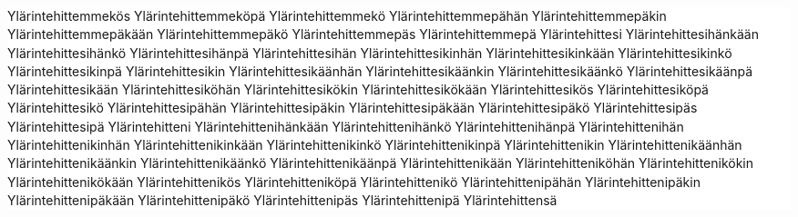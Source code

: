 Ylärintehittemmekös
Ylärintehittemmeköpä
Ylärintehittemmekö
Ylärintehittemmepähän
Ylärintehittemmepäkin
Ylärintehittemmepäkään
Ylärintehittemmepäkö
Ylärintehittemmepäs
Ylärintehittemmepä
Ylärintehittesi
Ylärintehittesihänkään
Ylärintehittesihänkö
Ylärintehittesihänpä
Ylärintehittesihän
Ylärintehittesikinhän
Ylärintehittesikinkään
Ylärintehittesikinkö
Ylärintehittesikinpä
Ylärintehittesikin
Ylärintehittesikäänhän
Ylärintehittesikäänkin
Ylärintehittesikäänkö
Ylärintehittesikäänpä
Ylärintehittesikään
Ylärintehittesiköhän
Ylärintehittesikökin
Ylärintehittesikökään
Ylärintehittesikös
Ylärintehittesiköpä
Ylärintehittesikö
Ylärintehittesipähän
Ylärintehittesipäkin
Ylärintehittesipäkään
Ylärintehittesipäkö
Ylärintehittesipäs
Ylärintehittesipä
Ylärintehitteni
Ylärintehittenihänkään
Ylärintehittenihänkö
Ylärintehittenihänpä
Ylärintehittenihän
Ylärintehittenikinhän
Ylärintehittenikinkään
Ylärintehittenikinkö
Ylärintehittenikinpä
Ylärintehittenikin
Ylärintehittenikäänhän
Ylärintehittenikäänkin
Ylärintehittenikäänkö
Ylärintehittenikäänpä
Ylärintehittenikään
Ylärintehitteniköhän
Ylärintehittenikökin
Ylärintehittenikökään
Ylärintehittenikös
Ylärintehitteniköpä
Ylärintehittenikö
Ylärintehittenipähän
Ylärintehittenipäkin
Ylärintehittenipäkään
Ylärintehittenipäkö
Ylärintehittenipäs
Ylärintehittenipä
Ylärintehittensä